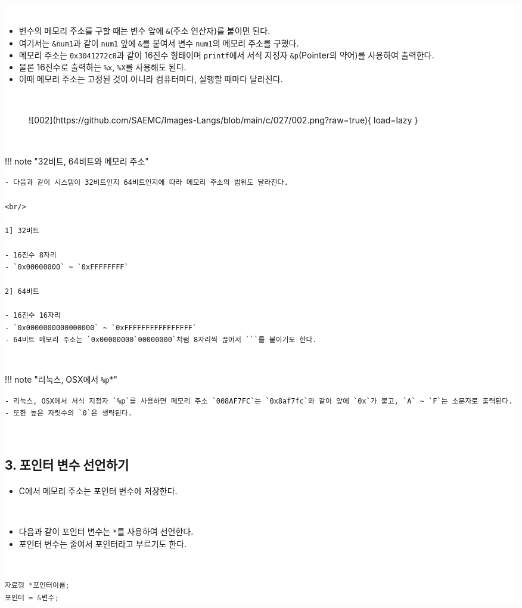 ```c
```

<br/>

- 변수의 메모리 주소를 구할 때는 변수 앞에 `&`(주소 연산자)를 붙이면 된다.
- 여기서는 `&num1`과 같이 `num1` 앞에 `&`를 붙여서 변수 `num1`의 메모리 주소를 구했다.
- 메모리 주소는 `0x3041272c8`과 같이 16진수 형태이며 `printf`에서 서식 지정자 `&p`(Pointer의 약어)를 사용하여 출력한다.
- 물론 16진수로 출력하는 `%x`, `%X`를 사용해도 된다.
- 이때 메모리 주소는 고정된 것이 아니라 컴퓨터마다, 실행할 때마다 달라진다.

<br/>

<figure markdown>
  ![002](https://github.com/SAEMC/Images-Langs/blob/main/c/027/002.png?raw=true){ load=lazy }
</figure>

<br/>

!!! note "32비트, 64비트와 메모리 주소"

    - 다음과 같이 시스템이 32비트인지 64비트인지에 따라 메모리 주소의 범위도 달라진다.

    <br/>

    1] 32비트

    - 16진수 8자리
    - `0x00000000` ~ `0xFFFFFFFF`

    2] 64비트

    - 16진수 16자리
    - `0x0000000000000000` ~ `0xFFFFFFFFFFFFFFFF`
    - 64비트 메모리 주소는 `0x00000000`00000000`처럼 8자리씩 끊어서 ```를 붙이기도 한다.

<br/>

!!! note "리눅스, OSX에서 `%p`\*"

    - 리눅스, OSX에서 서식 지정자 `%p`를 사용하면 메모리 주소 `008AF7FC`는 `0x8af7fc`와 같이 앞에 `0x`가 붙고, `A` ~ `F`는 소문자로 출력된다.
    - 또한 높은 자릿수의 `0`은 생략된다.

<br/>

## 3. 포인터 변수 선언하기

- C에서 메모리 주소는 포인터 변수에 저장한다.

<br/>

- 다음과 같이 포인터 변수는 `*`를 사용하여 선언한다.
- 포인터 변수는 줄여서 포인터라고 부르기도 한다.

<br/>

```c
자료형 *포인터이름;
포인터 = &변수;
```
